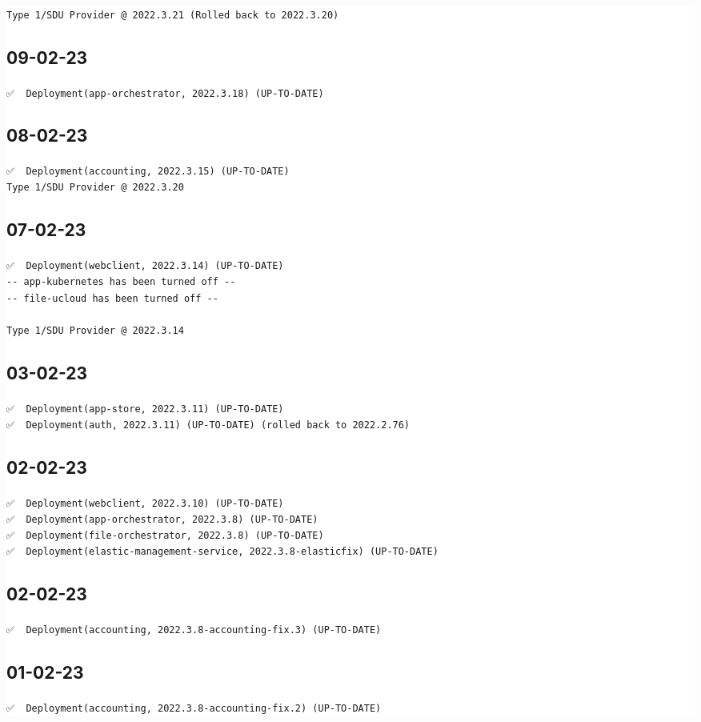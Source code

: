 ```
Type 1/SDU Provider @ 2022.3.21 (Rolled back to 2022.3.20)
```

## 09-02-23

```
✅  Deployment(app-orchestrator, 2022.3.18) (UP-TO-DATE)
```

## 08-02-23

```
✅  Deployment(accounting, 2022.3.15) (UP-TO-DATE)
Type 1/SDU Provider @ 2022.3.20
```

## 07-02-23

```
✅  Deployment(webclient, 2022.3.14) (UP-TO-DATE)
-- app-kubernetes has been turned off --
-- file-ucloud has been turned off --

Type 1/SDU Provider @ 2022.3.14
```

## 03-02-23

```
✅  Deployment(app-store, 2022.3.11) (UP-TO-DATE)
✅  Deployment(auth, 2022.3.11) (UP-TO-DATE) (rolled back to 2022.2.76)
```

## 02-02-23

```
✅  Deployment(webclient, 2022.3.10) (UP-TO-DATE)
✅  Deployment(app-orchestrator, 2022.3.8) (UP-TO-DATE)
✅  Deployment(file-orchestrator, 2022.3.8) (UP-TO-DATE)
✅  Deployment(elastic-management-service, 2022.3.8-elasticfix) (UP-TO-DATE)
```

## 02-02-23

```
✅  Deployment(accounting, 2022.3.8-accounting-fix.3) (UP-TO-DATE)
```

## 01-02-23

```
✅  Deployment(accounting, 2022.3.8-accounting-fix.2) (UP-TO-DATE)
```
